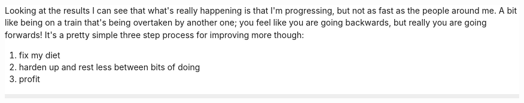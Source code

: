<p>Looking at the results I can see that what's really happening is that I'm progressing, but not as fast as the people around me. A bit like being on a train that's being overtaken by another one; you feel like you are going backwards, but really you are going forwards! It's a pretty simple three step process for improving more though:</p>
<ol>
<li><span style="line-height: 13px;">fix my diet</span></li>
<li>harden up and rest less between bits of doing</li>
<li>profit</li>
</ol>
<hr style="background: #EEEEEE; border: 0; height: 7px;" />

[^1]: apart for a bit of a lapse a couple of weeks ago :(